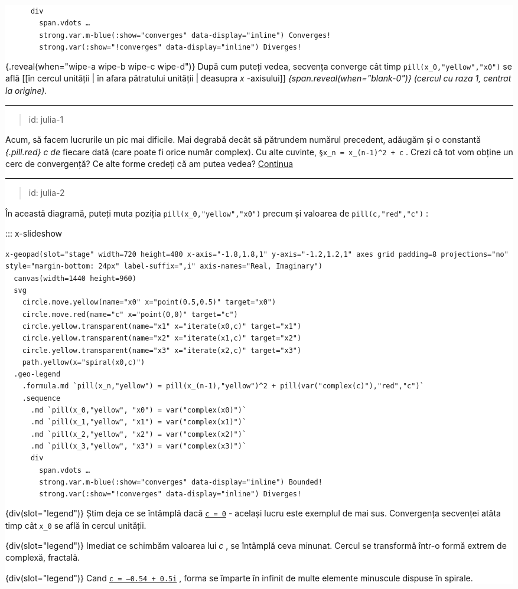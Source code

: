           div
            span.vdots …
            strong.var.m-blue(:show="converges" data-display="inline") Converges!
            strong.var(:show="!converges" data-display="inline") Diverges!

{.reveal(when="wipe-a wipe-b wipe-c wipe-d")} După cum puteți vedea, secvența converge cât timp `pill(x_0,"yellow","x0")` se află [[în cercul unității | în afara pătratului unității | deasupra _x_ -axisului]] _{span.reveal(when="blank-0")} (cercul cu raza 1, centrat la origine)._ 

---
> id: julia-1

Acum, să facem lucrurile un pic mai dificile. Mai degrabă decât să pătrundem numărul precedent, adăugăm și o constantă _{.pill.red} c de_ fiecare dată (care poate fi orice număr complex). Cu alte cuvinte, `§x_n = x_(n-1)^2 + c` . Crezi că tot vom obține un cerc de convergență? Ce alte forme credeți că am putea vedea? [Continua](btn:next) 

---
> id: julia-2

În această diagramă, puteți muta poziția `pill(x_0,"yellow","x0")` precum și valoarea de `pill(c,"red","c")` : 

::: x-slideshow

    x-geopad(slot="stage" width=720 height=480 x-axis="-1.8,1.8,1" y-axis="-1.2,1.2,1" axes grid padding=8 projections="no" style="margin-bottom: 24px" label-suffix=",i" axis-names="Real, Imaginary")
      canvas(width=1440 height=960)
      svg
        circle.move.yellow(name="x0" x="point(0.5,0.5)" target="x0")
        circle.move.red(name="c" x="point(0,0)" target="c")
        circle.yellow.transparent(name="x1" x="iterate(x0,c)" target="x1")
        circle.yellow.transparent(name="x2" x="iterate(x1,c)" target="x2")
        circle.yellow.transparent(name="x3" x="iterate(x2,c)" target="x3")
        path.yellow(x="spiral(x0,c)")
      .geo-legend
        .formula.md `pill(x_n,"yellow") = pill(x_(n-1),"yellow")^2 + pill(var("complex(c)"),"red","c")`
        .sequence
          .md `pill(x_0,"yellow", "x0") = var("complex(x0)")`
          .md `pill(x_1,"yellow", "x1") = var("complex(x1)")`
          .md `pill(x_2,"yellow", "x2") = var("complex(x2)")`
          .md `pill(x_3,"yellow", "x3") = var("complex(x3)")`
          div
            span.vdots …
            strong.var.m-blue(:show="converges" data-display="inline") Bounded!
            strong.var(:show="!converges" data-display="inline") Diverges!

{div(slot="legend")} Știm deja ce se întâmplă dacă [`c = 0`](action:animate(0,0)) - același lucru este exemplul de mai sus. Convergența secvenței atâta timp cât `x_0` se află în cercul unității. 

{div(slot="legend")} Imediat ce schimbăm valoarea lui _c_ , se întâmplă ceva minunat. Cercul se transformă într-o formă extrem de complexă, fractală. 

{div(slot="legend")} Cand [`c = –0.54 + 0.5i`](action:animate(-0.54,0.5)) , forma se împarte în infinit de multe elemente minuscule dispuse în spirale. 
